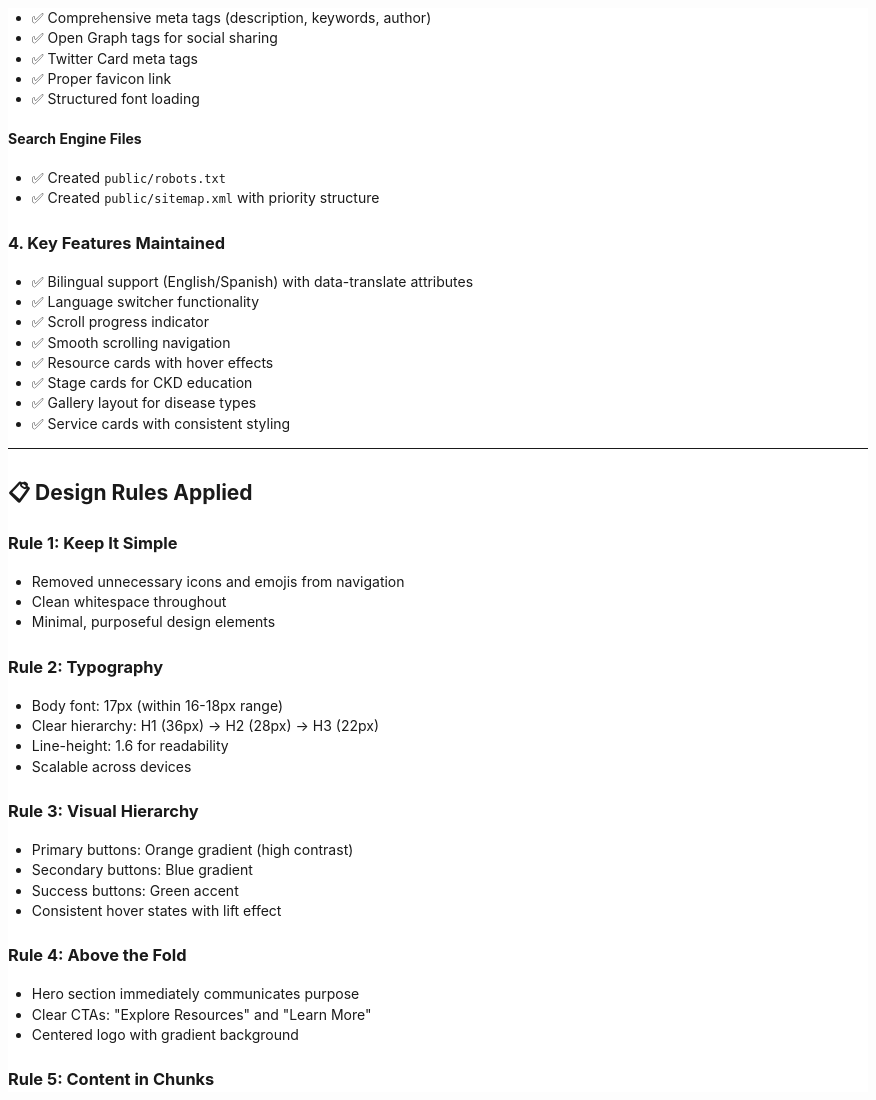 - ✅ Comprehensive meta tags (description, keywords, author)
- ✅ Open Graph tags for social sharing
- ✅ Twitter Card meta tags
- ✅ Proper favicon link
- ✅ Structured font loading

#### Search Engine Files

- ✅ Created `public/robots.txt`
- ✅ Created `public/sitemap.xml` with priority structure

### 4. **Key Features Maintained**

- ✅ Bilingual support (English/Spanish) with data-translate attributes
- ✅ Language switcher functionality
- ✅ Scroll progress indicator
- ✅ Smooth scrolling navigation
- ✅ Resource cards with hover effects
- ✅ Stage cards for CKD education
- ✅ Gallery layout for disease types
- ✅ Service cards with consistent styling

---

## 📋 Design Rules Applied

### **Rule 1: Keep It Simple**

- Removed unnecessary icons and emojis from navigation
- Clean whitespace throughout
- Minimal, purposeful design elements

### **Rule 2: Typography**

- Body font: 17px (within 16-18px range)
- Clear hierarchy: H1 (36px) → H2 (28px) → H3 (22px)
- Line-height: 1.6 for readability
- Scalable across devices

### **Rule 3: Visual Hierarchy**

- Primary buttons: Orange gradient (high contrast)
- Secondary buttons: Blue gradient
- Success buttons: Green accent
- Consistent hover states with lift effect

### **Rule 4: Above the Fold**

- Hero section immediately communicates purpose
- Clear CTAs: "Explore Resources" and "Learn More"
- Centered logo with gradient background

### **Rule 5: Content in Chunks**
